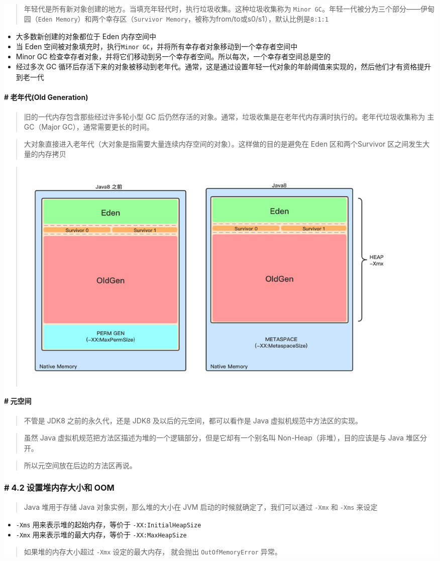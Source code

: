 > 年轻代是所有新对象创建的地方。当填充年轻代时，执行垃圾收集。这种垃圾收集称为 `Minor GC`。年轻一代被分为三个部分——伊甸园（`Eden Memory`）和两个幸存区（`Survivor Memory`，被称为from/to或s0/s1），默认比例是`8:1:1`

*   大多数新创建的对象都位于 Eden 内存空间中
*   当 Eden 空间被对象填充时，执行`Minor GC`，并将所有幸存者对象移动到一个幸存者空间中
*   Minor GC 检查幸存者对象，并将它们移动到另一个幸存者空间。所以每次，一个幸存者空间总是空的
*   经过多次 GC 循环后存活下来的对象被移动到老年代。通常，这是通过设置年轻一代对象的年龄阈值来实现的，然后他们才有资格提升到老一代

#### # 老年代(Old Generation)

> 旧的一代内存包含那些经过许多轮小型 GC 后仍然存活的对象。通常，垃圾收集是在老年代内存满时执行的。老年代垃圾收集称为 主GC（Major GC），通常需要更长的时间。

> 大对象直接进入老年代（大对象是指需要大量连续内存空间的对象）。这样做的目的是避免在 Eden 区和两个Survivor 区之间发生大量的内存拷贝

> ![](images/007S8ZIlly1gg06065oa9j31kw0u0q69.jpg)

#### # 元空间

> 不管是 JDK8 之前的永久代，还是 JDK8 及以后的元空间，都可以看作是 Java 虚拟机规范中方法区的实现。

> 虽然 Java 虚拟机规范把方法区描述为堆的一个逻辑部分，但是它却有一个别名叫 Non-Heap（非堆），目的应该是与 Java 堆区分开。

> 所以元空间放在后边的方法区再说。

### # 4.2 设置堆内存大小和 OOM

> Java 堆用于存储 Java 对象实例，那么堆的大小在 JVM 启动的时候就确定了，我们可以通过 `-Xmx` 和 `-Xms` 来设定

*   `-Xms` 用来表示堆的起始内存，等价于 `-XX:InitialHeapSize`
*   `-Xmx` 用来表示堆的最大内存，等价于 `-XX:MaxHeapSize`

> 如果堆的内存大小超过 `-Xmx` 设定的最大内存， 就会抛出 `OutOfMemoryError` 异常。
